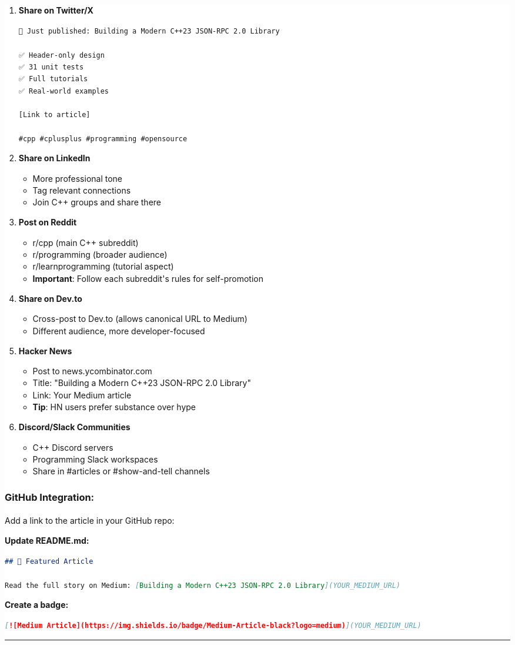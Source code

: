 1. **Share on Twitter/X**
   ```
   🚀 Just published: Building a Modern C++23 JSON-RPC 2.0 Library
   
   ✅ Header-only design
   ✅ 31 unit tests
   ✅ Full tutorials
   ✅ Real-world examples
   
   [Link to article]
   
   #cpp #cplusplus #programming #opensource
   ```

2. **Share on LinkedIn**
   - More professional tone
   - Tag relevant connections
   - Join C++ groups and share there

3. **Post on Reddit**
   - r/cpp (main C++ subreddit)
   - r/programming (broader audience)
   - r/learnprogramming (tutorial aspect)
   - **Important**: Follow each subreddit's rules for self-promotion

4. **Share on Dev.to**
   - Cross-post to Dev.to (allows canonical URL to Medium)
   - Different audience, more developer-focused

5. **Hacker News**
   - Post to news.ycombinator.com
   - Title: "Building a Modern C++23 JSON-RPC 2.0 Library"
   - Link: Your Medium article
   - **Tip**: HN users prefer substance over hype

6. **Discord/Slack Communities**
   - C++ Discord servers
   - Programming Slack workspaces
   - Share in #articles or #show-and-tell channels

### GitHub Integration:

Add a link to the article in your GitHub repo:

**Update README.md:**
```markdown
## 📰 Featured Article

Read the full story on Medium: [Building a Modern C++23 JSON-RPC 2.0 Library](YOUR_MEDIUM_URL)
```

**Create a badge:**
```markdown
[![Medium Article](https://img.shields.io/badge/Medium-Article-black?logo=medium)](YOUR_MEDIUM_URL)
```

---